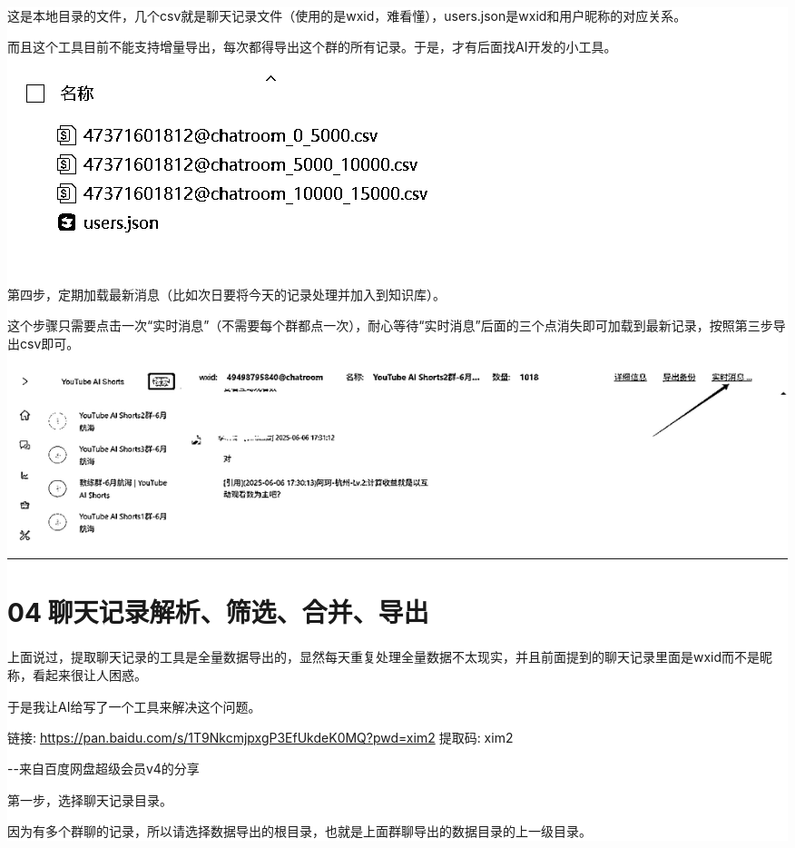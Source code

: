 这是本地目录的文件，几个csv就是聊天记录文件（使用的是wxid，难看懂），users.json是wxid和用户昵称的对应关系。

而且这个工具目前不能支持增量导出，每次都得导出这个群的所有记录。于是，才有后面找AI开发的小工具。

![](img/d40324ced7a2fd3577527764c578b77f.png)

第四步，定期加载最新消息（比如次日要将今天的记录处理并加入到知识库）。

这个步骤只需要点击一次“实时消息”（不需要每个群都点一次），耐心等待“实时消息”后面的三个点消失即可加载到最新记录，按照第三步导出csv即可。

![](img/d22c4c6a6bdef7ac470d1526b1b5194f.png)

* * *

# 04 聊天记录解析、筛选、合并、导出

上面说过，提取聊天记录的工具是全量数据导出的，显然每天重复处理全量数据不太现实，并且前面提到的聊天记录里面是wxid而不是昵称，看起来很让人困惑。

于是我让AI给写了一个工具来解决这个问题。

链接: https://pan.baidu.com/s/1T9NkcmjpxgP3EfUkdeK0MQ?pwd=xim2 提取码: xim2

--来自百度网盘超级会员v4的分享

第一步，选择聊天记录目录。

因为有多个群聊的记录，所以请选择数据导出的根目录，也就是上面群聊导出的数据目录的上一级目录。
